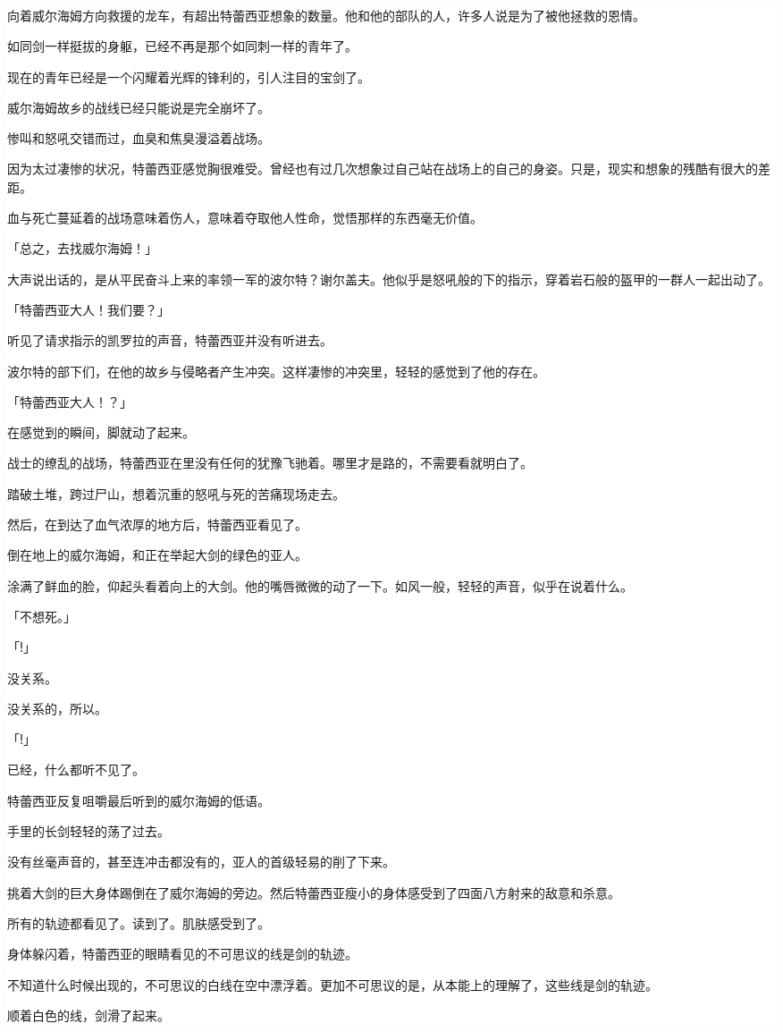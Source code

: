 向着威尔海姆方向救援的龙车，有超出特蕾西亚想象的数量。他和他的部队的人，许多人说是为了被他拯救的恩情。

如同剑一样挺拔的身躯，已经不再是那个如同刺一样的青年了。

现在的青年已经是一个闪耀着光辉的锋利的，引人注目的宝剑了。

威尔海姆故乡的战线已经只能说是完全崩坏了。

惨叫和怒吼交错而过，血臭和焦臭漫溢着战场。

因为太过凄惨的状况，特蕾西亚感觉胸很难受。曾经也有过几次想象过自己站在战场上的自己的身姿。只是，现实和想象的残酷有很大的差距。

血与死亡蔓延着的战场意味着伤人，意味着夺取他人性命，觉悟那样的东西毫无价值。

「总之，去找威尔海姆！」

大声说出话的，是从平民奋斗上来的率领一军的波尔特？谢尔盖夫。他似乎是怒吼般的下的指示，穿着岩石般的盔甲的一群人一起出动了。

「特蕾西亚大人！我们要？」

听见了请求指示的凯罗拉的声音，特蕾西亚并没有听进去。

波尔特的部下们，在他的故乡与侵略者产生冲突。这样凄惨的冲突里，轻轻的感觉到了他的存在。

「特蕾西亚大人！？」

在感觉到的瞬间，脚就动了起来。

战士的缭乱的战场，特蕾西亚在里没有任何的犹豫飞驰着。哪里才是路的，不需要看就明白了。

踏破土堆，跨过尸山，想着沉重的怒吼与死的苦痛现场走去。

然后，在到达了血气浓厚的地方后，特蕾西亚看见了。

倒在地上的威尔海姆，和正在举起大剑的绿色的亚人。

涂满了鲜血的脸，仰起头看着向上的大剑。他的嘴唇微微的动了一下。如风一般，轻轻的声音，似乎在说着什么。

「不想死。」

「!」

没关系。

没关系的，所以。

「!」

已经，什么都听不见了。

特蕾西亚反复咀嚼最后听到的威尔海姆的低语。

手里的长剑轻轻的荡了过去。

没有丝毫声音的，甚至连冲击都没有的，亚人的首级轻易的削了下来。

挑着大剑的巨大身体踢倒在了威尔海姆的旁边。然后特蕾西亚瘦小的身体感受到了四面八方射来的敌意和杀意。

所有的轨迹都看见了。读到了。肌肤感受到了。

身体躲闪着，特蕾西亚的眼睛看见的不可思议的线是剑的轨迹。

不知道什么时候出现的，不可思议的白线在空中漂浮着。更加不可思议的是，从本能上的理解了，这些线是剑的轨迹。

顺着白色的线，剑滑了起来。
